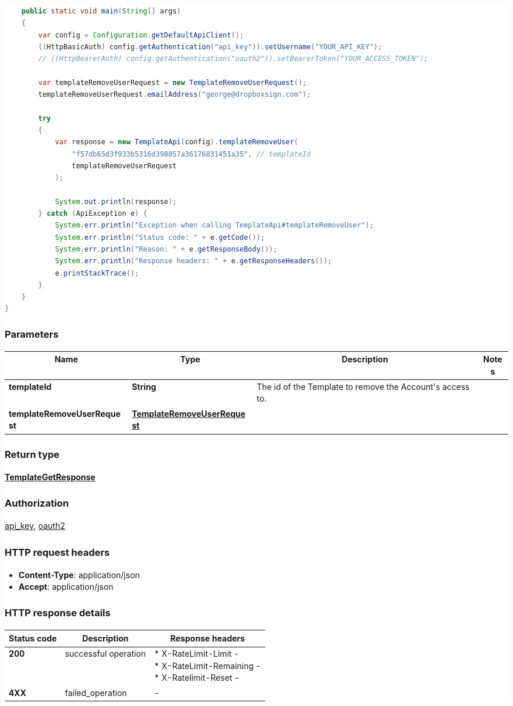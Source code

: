 ```java
    public static void main(String[] args)
    {
        var config = Configuration.getDefaultApiClient();
        ((HttpBasicAuth) config.getAuthentication("api_key")).setUsername("YOUR_API_KEY");
        // ((HttpBearerAuth) config.getAuthentication("oauth2")).setBearerToken("YOUR_ACCESS_TOKEN");

        var templateRemoveUserRequest = new TemplateRemoveUserRequest();
        templateRemoveUserRequest.emailAddress("george@dropboxsign.com");

        try
        {
            var response = new TemplateApi(config).templateRemoveUser(
                "f57db65d3f933b5316d398057a36176831451a35", // templateId
                templateRemoveUserRequest
            );

            System.out.println(response);
        } catch (ApiException e) {
            System.err.println("Exception when calling TemplateApi#templateRemoveUser");
            System.err.println("Status code: " + e.getCode());
            System.err.println("Reason: " + e.getResponseBody());
            System.err.println("Response headers: " + e.getResponseHeaders());
            e.printStackTrace();
        }
    }
}

```

### Parameters


| Name | Type | Description  | Notes |
|------------- | ------------- | ------------- | -------------|
 **templateId** | **String**| The id of the Template to remove the Account&#39;s access to. |
 **templateRemoveUserRequest** | [**TemplateRemoveUserRequest**](TemplateRemoveUserRequest.md)|  |

### Return type

[**TemplateGetResponse**](TemplateGetResponse.md)

### Authorization

[api_key](../README.md#api_key), [oauth2](../README.md#oauth2)

### HTTP request headers

- **Content-Type**: application/json
- **Accept**: application/json

### HTTP response details
| Status code | Description | Response headers |
|-------------|-------------|------------------|
| **200** | successful operation |  * X-RateLimit-Limit -  <br>  * X-RateLimit-Remaining -  <br>  * X-Ratelimit-Reset -  <br>  |
| **4XX** | failed_operation |  -  |
